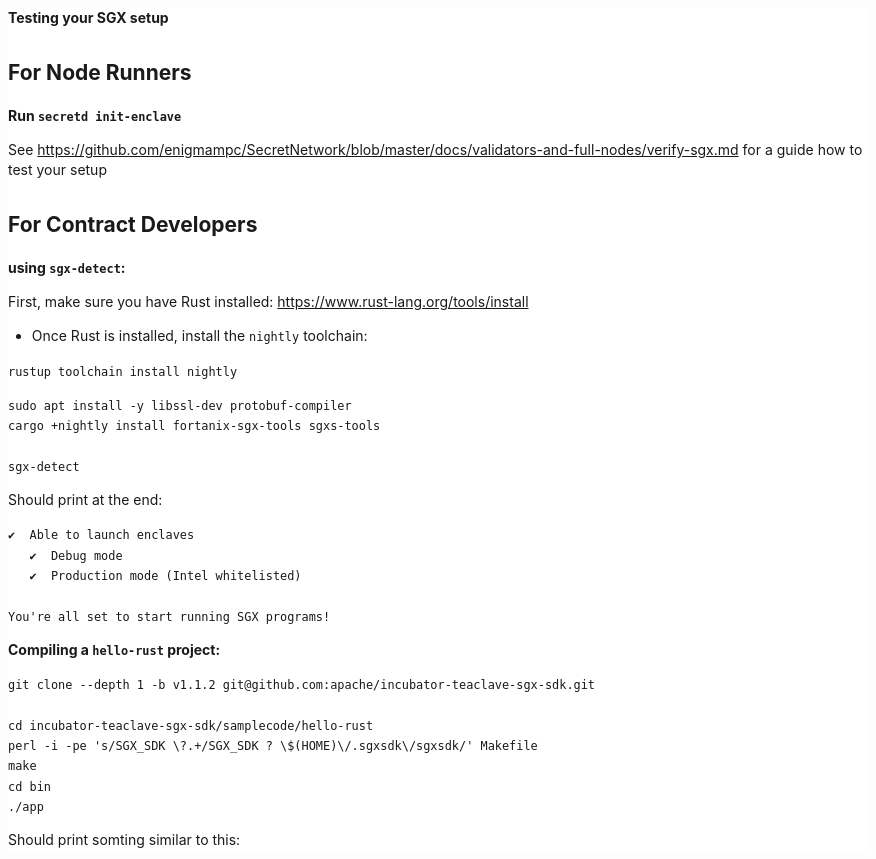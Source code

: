 **Testing your SGX setup**


**For Node Runners**
-----------------------------------------

**Run `secretd init-enclave`**

See https://github.com/enigmampc/SecretNetwork/blob/master/docs/validators-and-full-nodes/verify-sgx.md for a guide how to test your setup

**For Contract Developers**
-----------------------------------------------------

**using `sgx-detect`:**

First, make sure you have Rust installed: https://www.rust-lang.org/tools/install

*   Once Rust is installed, install the `nightly` toolchain:

```vue
rustup toolchain install nightly

```

```vue
sudo apt install -y libssl-dev protobuf-compiler
cargo +nightly install fortanix-sgx-tools sgxs-tools

sgx-detect

```

Should print at the end:

```vue
✔  Able to launch enclaves
   ✔  Debug mode
   ✔  Production mode (Intel whitelisted)

You're all set to start running SGX programs!

```

**Compiling a `hello-rust` project:**

```vue
git clone --depth 1 -b v1.1.2 git@github.com:apache/incubator-teaclave-sgx-sdk.git

cd incubator-teaclave-sgx-sdk/samplecode/hello-rust
perl -i -pe 's/SGX_SDK \?.+/SGX_SDK ? \$(HOME)\/.sgxsdk\/sgxsdk/' Makefile
make
cd bin
./app

```

Should print somting similar to this:
